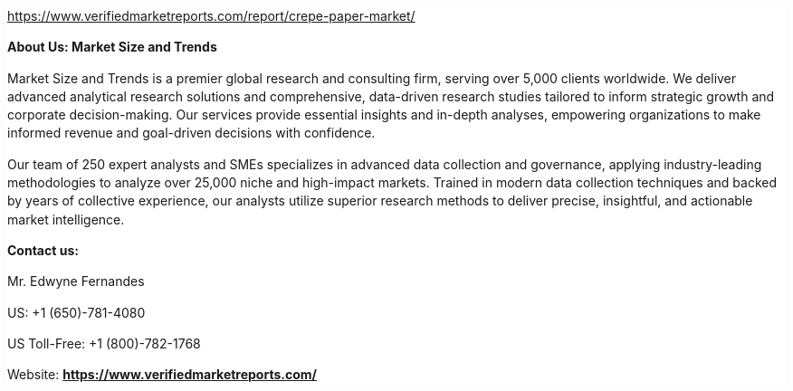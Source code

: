 <a href="https://www.verifiedmarketreports.com/report/crepe-paper-market/">https://www.verifiedmarketreports.com/report/crepe-paper-market/</a></strong></p><p><strong>About Us: Market Size and Trends</strong></p><p>Market Size and Trends is a premier global research and consulting firm, serving over 5,000 clients worldwide. We deliver advanced analytical research solutions and comprehensive, data-driven research studies tailored to inform strategic growth and corporate decision-making. Our services provide essential insights and in-depth analyses, empowering organizations to make informed revenue and goal-driven decisions with confidence.</p><p>Our team of 250 expert analysts and SMEs specializes in advanced data collection and governance, applying industry-leading methodologies to analyze over 25,000 niche and high-impact markets. Trained in modern data collection techniques and backed by years of collective experience, our analysts utilize superior research methods to deliver precise, insightful, and actionable market intelligence.</p><p><strong>Contact us:</strong></p><p>Mr. Edwyne Fernandes</p><p>US: +1 (650)-781-4080</p><p>US Toll-Free: +1 (800)-782-1768</p><p>Website: <strong><a href="https://www.verifiedmarketreports.com/">https://www.verifiedmarketreports.com/</a></strong></p>
